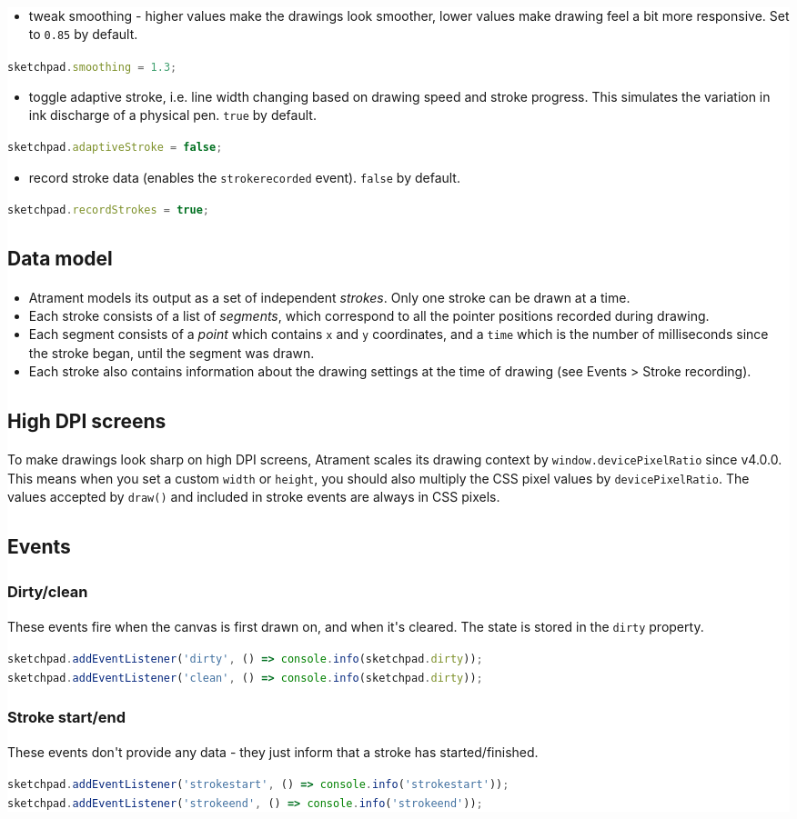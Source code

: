 - tweak smoothing - higher values make the drawings look smoother, lower values make drawing feel a bit more responsive. Set to `0.85` by default.

```js
sketchpad.smoothing = 1.3;
```

- toggle adaptive stroke, i.e. line width changing based on drawing speed and stroke progress. This simulates the variation in ink discharge of a physical pen. `true` by default.

```js
sketchpad.adaptiveStroke = false;
```

- record stroke data (enables the `strokerecorded` event). `false` by default.

```js
sketchpad.recordStrokes = true;
```

## Data model

- Atrament models its output as a set of independent _strokes_. Only one stroke can be drawn at a time.
- Each stroke consists of a list of _segments_, which correspond to all the pointer positions recorded during drawing.
- Each segment consists of a _point_ which contains `x` and `y` coordinates, and a `time` which is the number of milliseconds since the stroke began, until the segment was drawn.
- Each stroke also contains information about the drawing settings at the time of drawing (see Events > Stroke recording).


## High DPI screens

To make drawings look sharp on high DPI screens, Atrament scales its drawing context by `window.devicePixelRatio` since v4.0.0. This means when you set a custom `width` or `height`, you should
also multiply the CSS pixel values by `devicePixelRatio`. The values accepted by `draw()`
and included in stroke events are always in CSS pixels.

## Events

### Dirty/clean

These events fire when the canvas is first drawn on, and when it's cleared.
The state is stored in the `dirty` property.

```js
sketchpad.addEventListener('dirty', () => console.info(sketchpad.dirty));
sketchpad.addEventListener('clean', () => console.info(sketchpad.dirty));
```

### Stroke start/end

These events don't provide any data - they just inform that a stroke has started/finished.

```js
sketchpad.addEventListener('strokestart', () => console.info('strokestart'));
sketchpad.addEventListener('strokeend', () => console.info('strokeend'));
```
